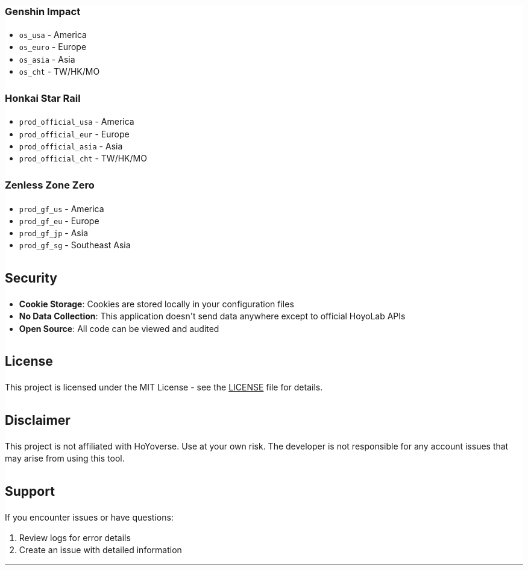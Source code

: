 ### Genshin Impact
- `os_usa` - America
- `os_euro` - Europe
- `os_asia` - Asia
- `os_cht` - TW/HK/MO

### Honkai Star Rail
- `prod_official_usa` - America
- `prod_official_eur` - Europe  
- `prod_official_asia` - Asia
- `prod_official_cht` - TW/HK/MO

### Zenless Zone Zero
- `prod_gf_us` - America
- `prod_gf_eu` - Europe
- `prod_gf_jp` - Asia
- `prod_gf_sg` - Southeast Asia

## Security

- **Cookie Storage**: Cookies are stored locally in your configuration files
- **No Data Collection**: This application doesn't send data anywhere except to official HoyoLab APIs
- **Open Source**: All code can be viewed and audited

## License

This project is licensed under the MIT License - see the [LICENSE](LICENSE) file for details.

## Disclaimer

This project is not affiliated with HoYoverse. Use at your own risk. The developer is not responsible for any account issues that may arise from using this tool.

## Support

If you encounter issues or have questions:
1. Review logs for error details
2. Create an issue with detailed information

---
